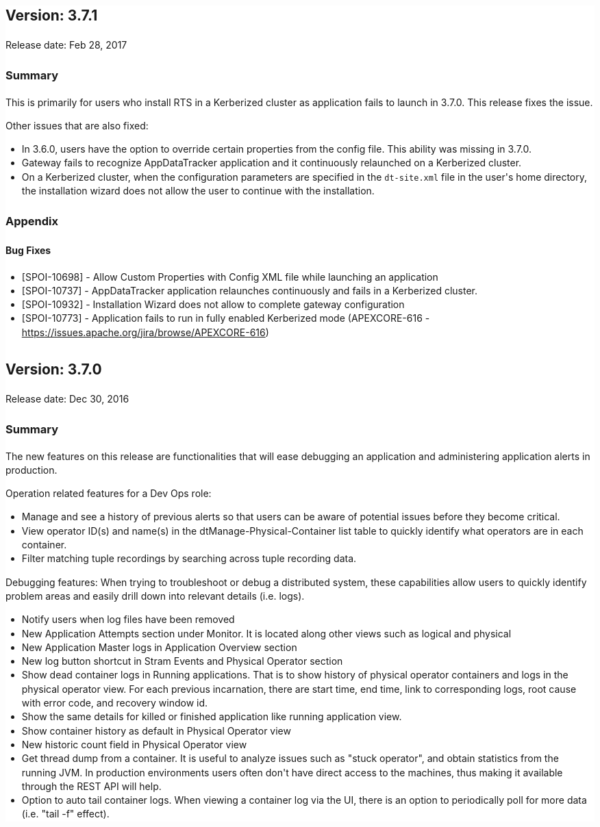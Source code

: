 
Version: 3.7.1
------------------------------------------------------------------------------------------------------------------------

Release date: Feb 28, 2017

### Summary
This is primarily for users who install RTS in a Kerberized cluster as application fails to launch in 3.7.0. This release fixes the issue. 

Other issues that are also fixed:

* In 3.6.0, users have the option to override certain properties from the config file. This ability was missing in 3.7.0.
* Gateway fails to recognize AppDataTracker application and it continuously relaunched on a Kerberized cluster.
* On a Kerberized cluster, when the configuration parameters are specified in the `dt-site.xml` file in the user's home directory, the installation wizard does not allow the user to continue with the installation.

### Appendix

#### Bug Fixes
* [SPOI-10698] - Allow Custom Properties with Config XML file while launching an application
* [SPOI-10737] - AppDataTracker application relaunches continuously and fails in a Kerberized cluster.
* [SPOI-10932] - Installation Wizard does not allow to complete gateway configuration
* [SPOI-10773] - Application fails to run in fully enabled Kerberized mode (APEXCORE-616 - https://issues.apache.org/jira/browse/APEXCORE-616)

Version: 3.7.0
------------------------------------------------------------------------------------------------------------------------

Release date: Dec 30, 2016

### Summary
The new features on this release are functionalities that will ease debugging an application and administering application alerts in production. 

Operation related features for a Dev Ops role:  

* Manage and see a history of previous alerts so that users can be aware of potential issues before they become critical. 
* View operator ID(s) and name(s) in the dtManage-Physical-Container list table to quickly identify what operators are in each container. 
* Filter matching tuple recordings by searching across tuple recording data.

Debugging features: When trying to troubleshoot or debug a distributed system, these capabilities allow users to quickly identify problem areas and easily drill down into relevant details (i.e. logs). 

* Notify users when log files have been removed
* New Application Attempts section under Monitor. It is located along other views such as logical and physical
* New Application Master logs in Application Overview section
* New log button shortcut in Stram Events and Physical Operator section
* Show dead container logs in Running applications. That is to show history of physical operator containers and logs in the physical operator view. For each previous incarnation, there are start time, end time, link to corresponding logs, root cause with error code, and recovery window id.
* Show the same details for killed or finished application like running application view.
* Show container history as default in Physical Operator view
* New historic count field in Physical Operator view
* Get thread dump from a container. It is useful to analyze issues such as "stuck operator", and obtain statistics from the running JVM. In production environments users often don't have direct access to the machines, thus making it available through the REST API will help. 
* Option to auto tail container logs. When viewing a container log via the UI, there is an option to periodically poll for more data (i.e. "tail -f" effect).